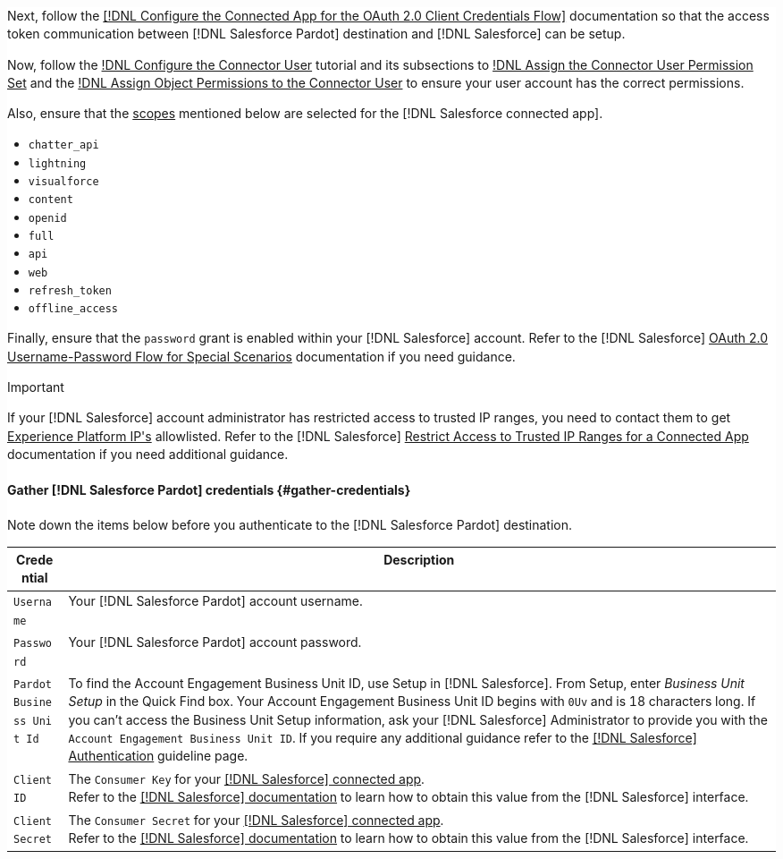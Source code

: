 Next, follow the [[!DNL Configure the Connected App for the OAuth 2.0 Client Credentials Flow]](https://help.salesforce.com/s/articleView?id=sf.connected_app_client_credentials_setup.htm&type=5) documentation so that the access token communication between [!DNL Salesforce Pardot] destination and [!DNL Salesforce] can be setup.

Now, follow the [!DNL Configure the Connector User](https://help.salesforce.com/s/articleView?id=sf.pardot_sf_connector_setup_connector_user_parent.htm&type=5) tutorial and its subsections to [!DNL Assign the Connector User Permission Set](https://help.salesforce.com/s/articleView?id=sf.pardot_sf_connector_setup_prepare_connector_user.htm&language=en_US&type=5) and the [!DNL Assign Object Permissions to the Connector User](https://help.salesforce.com/s/articleView?id=sf.pardot_sf_connector_setup_add_connector_permissions.htm&language=en_US&type=5) to ensure your user account has the correct permissions.

Also, ensure that the [scopes](https://help.salesforce.com/s/articleView?id=connected_app_create_api_integration.htm&type=5&language=en_US) mentioned below are selected for the [!DNL Salesforce connected app].

* ``chatter_api``
* ``lightning``
* ``visualforce``
* ``content``
* ``openid``
* ``full``
* ``api``
* ``web``
* ``refresh_token``
* ``offline_access``

Finally, ensure that the `password` grant is enabled within your [!DNL Salesforce] account. Refer to the [!DNL Salesforce] [OAuth 2.0 Username-Password Flow for Special Scenarios](https://help.salesforce.com/s/articleView?id=sf.remoteaccess_oauth_username_password_flow.htm&type=5) documentation if you need guidance.

>[!IMPORTANT]
>
>If your [!DNL Salesforce] account administrator has restricted access to trusted IP ranges, you need to contact them to get [Experience Platform IP's](/help/destinations/catalog/streaming/ip-address-allow-list.md) allowlisted. Refer to the [!DNL Salesforce] [Restrict Access to Trusted IP Ranges for a Connected App](https://help.salesforce.com/s/articleView?id=sf.connected_app_edit_ip_ranges.htm&type=5) documentation if you need additional guidance.

#### Gather [!DNL Salesforce Pardot] credentials {#gather-credentials}

Note down the items below before you authenticate to the [!DNL Salesforce Pardot] destination.

| Credential | Description |
| --- | --- |
| `Username` | Your [!DNL Salesforce Pardot] account username. |
| `Password` | Your [!DNL Salesforce Pardot] account password. |
| `Pardot Business Unit Id` | To find the Account Engagement Business Unit ID, use Setup in [!DNL Salesforce]. From Setup, enter *Business Unit Setup* in the Quick Find box. Your Account Engagement Business Unit ID begins with `0Uv` and is 18 characters long. If you can’t access the Business Unit Setup information, ask your [!DNL Salesforce] Administrator to provide you with the `Account Engagement Business Unit ID`. If you require any additional guidance refer to the [[!DNL Salesforce] Authentication](https://developer.salesforce.com/docs/marketing/pardot/guide/authentication) guideline page. |
| `Client ID` | The `Consumer Key` for your [[!DNL Salesforce] connected app](#prerequisites-connected-app). <br> Refer to the [[!DNL Salesforce] documentation](https://help.salesforce.com/s/articleView?id=sf.connected_app_rotate_consumer_details.htm&type=5) to learn how to obtain this value from the [!DNL Salesforce] interface. |
| `Client Secret` | The `Consumer Secret` for your [[!DNL Salesforce] connected app](#prerequisites-connected-app). <br> Refer to the [[!DNL Salesforce] documentation](https://help.salesforce.com/s/articleView?id=sf.connected_app_rotate_consumer_details.htm&type=5) to learn how to obtain this value from the [!DNL Salesforce] interface. |
